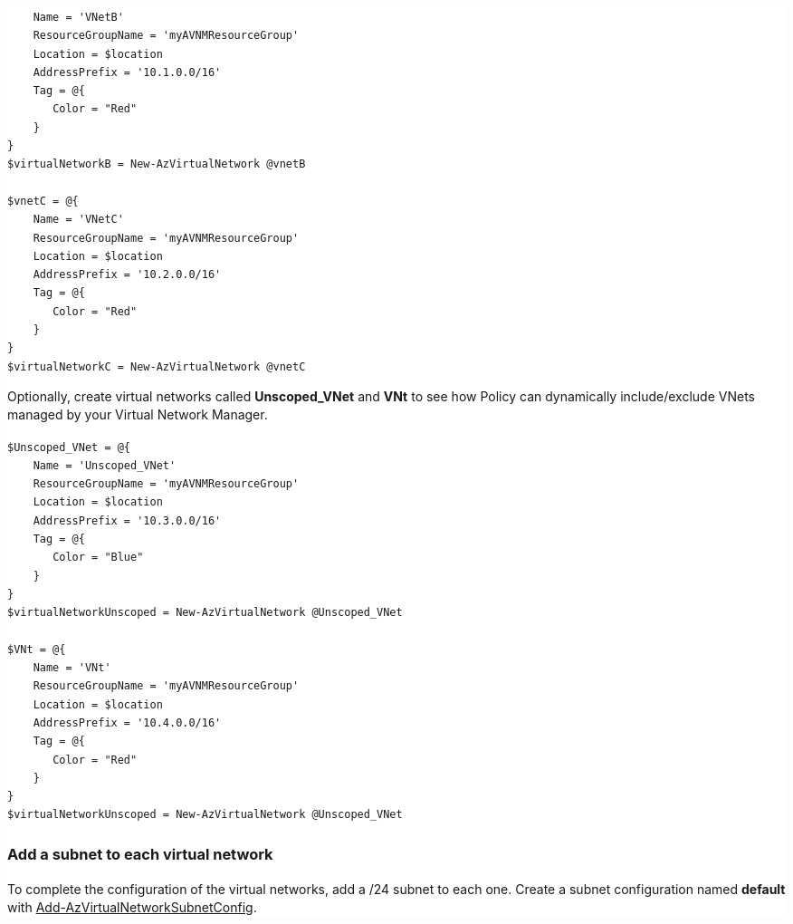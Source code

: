 ```azurepowershell-interactive
    Name = 'VNetB'
    ResourceGroupName = 'myAVNMResourceGroup'
    Location = $location
    AddressPrefix = '10.1.0.0/16'
    Tag = @{
	   Color = "Red"
    }	  
}
$virtualNetworkB = New-AzVirtualNetwork @vnetB

$vnetC = @{
    Name = 'VNetC'
    ResourceGroupName = 'myAVNMResourceGroup'
    Location = $location
    AddressPrefix = '10.2.0.0/16'
    Tag = @{
	   Color = "Red"
    }		  
}
$virtualNetworkC = New-AzVirtualNetwork @vnetC
```

Optionally, create virtual networks called **Unscoped_VNet** and **VNt** to see how Policy can dynamically include/exclude VNets managed by your Virtual Network Manager.

```
$Unscoped_VNet = @{
    Name = 'Unscoped_VNet'
    ResourceGroupName = 'myAVNMResourceGroup'
    Location = $location
    AddressPrefix = '10.3.0.0/16'
    Tag = @{
	   Color = "Blue"
    }		  
}
$virtualNetworkUnscoped = New-AzVirtualNetwork @Unscoped_VNet

$VNt = @{
    Name = 'VNt'
    ResourceGroupName = 'myAVNMResourceGroup'
    Location = $location
    AddressPrefix = '10.4.0.0/16'
    Tag = @{
	   Color = "Red"
    }	  
}
$virtualNetworkUnscoped = New-AzVirtualNetwork @Unscoped_VNet
```

### Add a subnet to each virtual network

To complete the configuration of the virtual networks, add a /24 subnet to each one. Create a subnet configuration named **default** with [Add-AzVirtualNetworkSubnetConfig](/powershell/module/az.network/add-azvirtualnetworksubnetconfig).
